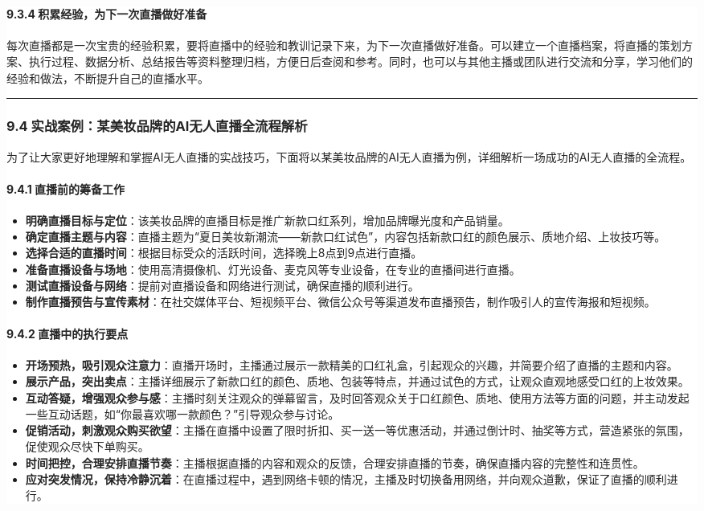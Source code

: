 #### **<font style="color:rgba(0, 0, 0, 0.86);background-color:rgba(255, 255, 255, 0.9);">9.3.4 积累经验，为下一次直播做好准备</font>**
<font style="color:rgba(0, 0, 0, 0.86);background-color:rgba(255, 255, 255, 0.9);">每次直播都是一次宝贵的经验积累，要将直播中的经验和教训记录下来，为下一次直播做好准备。可以建立一个直播档案，将直播的策划方案、执行过程、数据分析、总结报告等资料整理归档，方便日后查阅和参考。同时，也可以与其他主播或团队进行交流和分享，学习他们的经验和做法，不断提升自己的直播水平。</font>

---

### **<font style="color:rgba(0, 0, 0, 0.86);background-color:rgba(255, 255, 255, 0.9);">9.4 实战案例：某美妆品牌的AI无人直播全流程解析</font>**
<font style="color:rgba(0, 0, 0, 0.86);background-color:rgba(255, 255, 255, 0.9);">为了让大家更好地理解和掌握AI无人直播的实战技巧，下面将以某美妆品牌的AI无人直播为例，详细解析一场成功的AI无人直播的全流程。</font>

#### **<font style="color:rgba(0, 0, 0, 0.86);background-color:rgba(255, 255, 255, 0.9);">9.4.1 直播前的筹备工作</font>**
+ **<font style="color:rgba(0, 0, 0, 0.86);background-color:rgba(255, 255, 255, 0.9);">明确直播目标与定位</font>**<font style="color:rgba(0, 0, 0, 0.86);background-color:rgba(255, 255, 255, 0.9);">：该美妆品牌的直播目标是推广新款口红系列，增加品牌曝光度和产品销量。</font>
+ **<font style="color:rgba(0, 0, 0, 0.86);background-color:rgba(255, 255, 255, 0.9);">确定直播主题与内容</font>**<font style="color:rgba(0, 0, 0, 0.86);background-color:rgba(255, 255, 255, 0.9);">：直播主题为“夏日美妆新潮流——新款口红试色”，内容包括新款口红的颜色展示、质地介绍、上妆技巧等。</font>
+ **<font style="color:rgba(0, 0, 0, 0.86);background-color:rgba(255, 255, 255, 0.9);">选择合适的直播时间</font>**<font style="color:rgba(0, 0, 0, 0.86);background-color:rgba(255, 255, 255, 0.9);">：根据目标受众的活跃时间，选择晚上8点到9点进行直播。</font>
+ **<font style="color:rgba(0, 0, 0, 0.86);background-color:rgba(255, 255, 255, 0.9);">准备直播设备与场地</font>**<font style="color:rgba(0, 0, 0, 0.86);background-color:rgba(255, 255, 255, 0.9);">：使用高清摄像机、灯光设备、麦克风等专业设备，在专业的直播间进行直播。</font>
+ **<font style="color:rgba(0, 0, 0, 0.86);background-color:rgba(255, 255, 255, 0.9);">测试直播设备与网络</font>**<font style="color:rgba(0, 0, 0, 0.86);background-color:rgba(255, 255, 255, 0.9);">：提前对直播设备和网络进行测试，确保直播的顺利进行。</font>
+ **<font style="color:rgba(0, 0, 0, 0.86);background-color:rgba(255, 255, 255, 0.9);">制作直播预告与宣传素材</font>**<font style="color:rgba(0, 0, 0, 0.86);background-color:rgba(255, 255, 255, 0.9);">：在社交媒体平台、短视频平台、微信公众号等渠道发布直播预告，制作吸引人的宣传海报和短视频。</font>

#### **<font style="color:rgba(0, 0, 0, 0.86);background-color:rgba(255, 255, 255, 0.9);">9.4.2 直播中的执行要点</font>**
+ **<font style="color:rgba(0, 0, 0, 0.86);background-color:rgba(255, 255, 255, 0.9);">开场预热，吸引观众注意力</font>**<font style="color:rgba(0, 0, 0, 0.86);background-color:rgba(255, 255, 255, 0.9);">：直播开场时，主播通过展示一款精美的口红礼盒，引起观众的兴趣，并简要介绍了直播的主题和内容。</font>
+ **<font style="color:rgba(0, 0, 0, 0.86);background-color:rgba(255, 255, 255, 0.9);">展示产品，突出卖点</font>**<font style="color:rgba(0, 0, 0, 0.86);background-color:rgba(255, 255, 255, 0.9);">：主播详细展示了新款口红的颜色、质地、包装等特点，并通过试色的方式，让观众直观地感受口红的上妆效果。</font>
+ **<font style="color:rgba(0, 0, 0, 0.86);background-color:rgba(255, 255, 255, 0.9);">互动答疑，增强观众参与感</font>**<font style="color:rgba(0, 0, 0, 0.86);background-color:rgba(255, 255, 255, 0.9);">：主播时刻关注观众的弹幕留言，及时回答观众关于口红颜色、质地、使用方法等方面的问题，并主动发起一些互动话题，如“你最喜欢哪一款颜色？”引导观众参与讨论。</font>
+ **<font style="color:rgba(0, 0, 0, 0.86);background-color:rgba(255, 255, 255, 0.9);">促销活动，刺激观众购买欲望</font>**<font style="color:rgba(0, 0, 0, 0.86);background-color:rgba(255, 255, 255, 0.9);">：主播在直播中设置了限时折扣、买一送一等优惠活动，并通过倒计时、抽奖等方式，营造紧张的氛围，促使观众尽快下单购买。</font>
+ **<font style="color:rgba(0, 0, 0, 0.86);background-color:rgba(255, 255, 255, 0.9);">时间把控，合理安排直播节奏</font>**<font style="color:rgba(0, 0, 0, 0.86);background-color:rgba(255, 255, 255, 0.9);">：主播根据直播的内容和观众的反馈，合理安排直播的节奏，确保直播内容的完整性和连贯性。</font>
+ **<font style="color:rgba(0, 0, 0, 0.86);background-color:rgba(255, 255, 255, 0.9);">应对突发情况，保持冷静沉着</font>**<font style="color:rgba(0, 0, 0, 0.86);background-color:rgba(255, 255, 255, 0.9);">：在直播过程中，遇到网络卡顿的情况，主播及时切换备用网络，并向观众道歉，保证了直播的顺利进行。</font>
